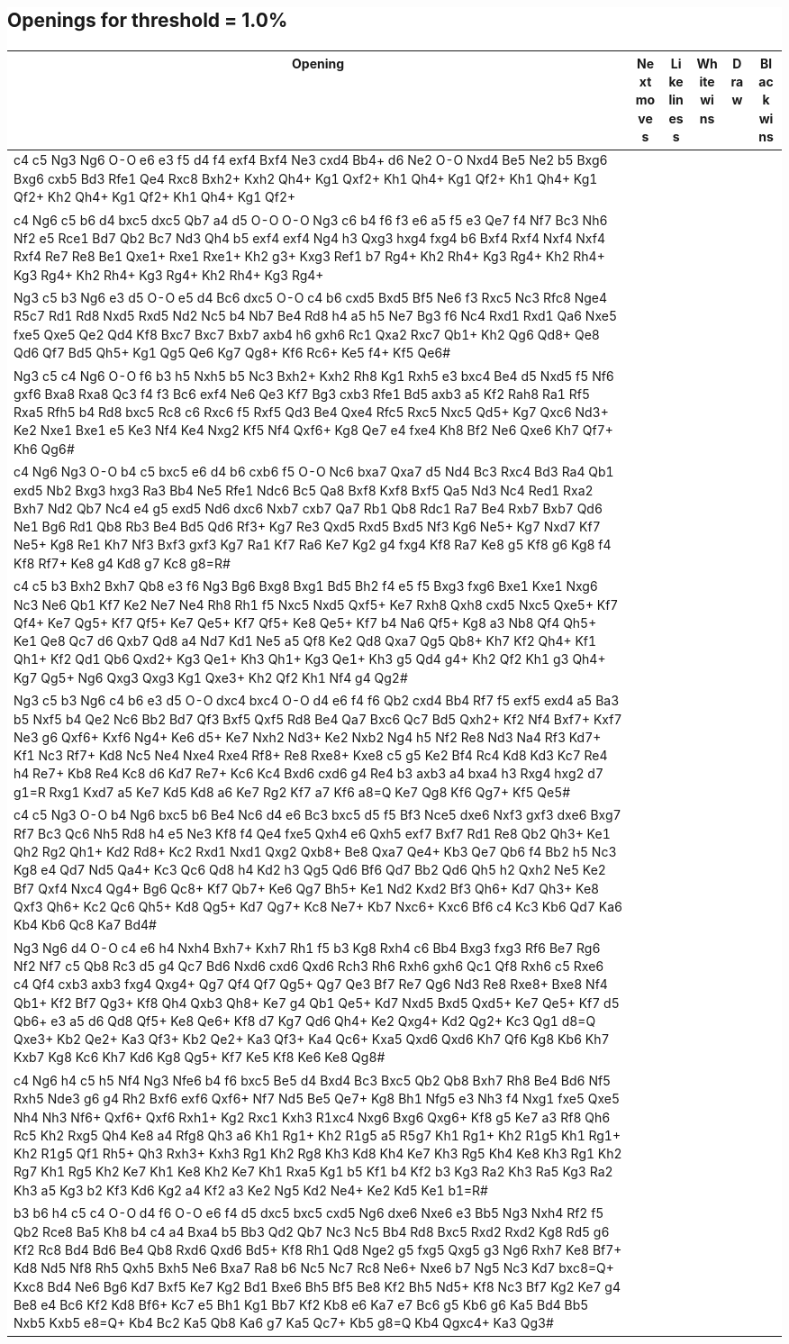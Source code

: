 
## Openings for threshold = 1.0%

| Opening   | Next moves | Likeliness | White wins      | Draw           | Black wins      |
|-----------|------------|:----------:|:---------------:|:--------------:|:---------------:|
| c4 c5 Ng3 Ng6 O-O e6 e3 f5 d4 f4 exf4 Bxf4 Ne3 cxd4 Bb4+ d6 Ne2 O-O Nxd4 Be5 Ne2 b5 Bxg6 Bxg6 cxb5 Bd3 Rfe1 Qe4 Rxc8 Bxh2+ Kxh2 Qh4+ Kg1 Qxf2+ Kh1 Qh4+ Kg1 Qf2+ Kh1 Qh4+ Kg1 Qf2+ Kh2 Qh4+ Kg1 Qf2+ Kh1 Qh4+ Kg1 Qf2+ |  |  |  |  |  |
| c4 Ng6 c5 b6 d4 bxc5 dxc5 Qb7 a4 d5 O-O O-O Ng3 c6 b4 f6 f3 e6 a5 f5 e3 Qe7 f4 Nf7 Bc3 Nh6 Nf2 e5 Rce1 Bd7 Qb2 Bc7 Nd3 Qh4 b5 exf4 exf4 Ng4 h3 Qxg3 hxg4 fxg4 b6 Bxf4 Rxf4 Nxf4 Nxf4 Rxf4 Re7 Re8 Be1 Qxe1+ Rxe1 Rxe1+ Kh2 g3+ Kxg3 Ref1 b7 Rg4+ Kh2 Rh4+ Kg3 Rg4+ Kh2 Rh4+ Kg3 Rg4+ Kh2 Rh4+ Kg3 Rg4+ Kh2 Rh4+ Kg3 Rg4+ |  |  |  |  |  |
| Ng3 c5 b3 Ng6 e3 d5 O-O e5 d4 Bc6 dxc5 O-O c4 b6 cxd5 Bxd5 Bf5 Ne6 f3 Rxc5 Nc3 Rfc8 Nge4 R5c7 Rd1 Rd8 Nxd5 Rxd5 Nd2 Nc5 b4 Nb7 Be4 Rd8 h4 a5 h5 Ne7 Bg3 f6 Nc4 Rxd1 Rxd1 Qa6 Nxe5 fxe5 Qxe5 Qe2 Qd4 Kf8 Bxc7 Bxc7 Bxb7 axb4 h6 gxh6 Rc1 Qxa2 Rxc7 Qb1+ Kh2 Qg6 Qd8+ Qe8 Qd6 Qf7 Bd5 Qh5+ Kg1 Qg5 Qe6 Kg7 Qg8+ Kf6 Rc6+ Ke5 f4+ Kf5 Qe6# |  |  |  |  |  |
| Ng3 c5 c4 Ng6 O-O f6 b3 h5 Nxh5 b5 Nc3 Bxh2+ Kxh2 Rh8 Kg1 Rxh5 e3 bxc4 Be4 d5 Nxd5 f5 Nf6 gxf6 Bxa8 Rxa8 Qc3 f4 f3 Bc6 exf4 Ne6 Qe3 Kf7 Bg3 cxb3 Rfe1 Bd5 axb3 a5 Kf2 Rah8 Ra1 Rf5 Rxa5 Rfh5 b4 Rd8 bxc5 Rc8 c6 Rxc6 f5 Rxf5 Qd3 Be4 Qxe4 Rfc5 Rxc5 Nxc5 Qd5+ Kg7 Qxc6 Nd3+ Ke2 Nxe1 Bxe1 e5 Ke3 Nf4 Ke4 Nxg2 Kf5 Nf4 Qxf6+ Kg8 Qe7 e4 fxe4 Kh8 Bf2 Ne6 Qxe6 Kh7 Qf7+ Kh6 Qg6# |  |  |  |  |  |
| c4 Ng6 Ng3 O-O b4 c5 bxc5 e6 d4 b6 cxb6 f5 O-O Nc6 bxa7 Qxa7 d5 Nd4 Bc3 Rxc4 Bd3 Ra4 Qb1 exd5 Nb2 Bxg3 hxg3 Ra3 Bb4 Ne5 Rfe1 Ndc6 Bc5 Qa8 Bxf8 Kxf8 Bxf5 Qa5 Nd3 Nc4 Red1 Rxa2 Bxh7 Nd2 Qb7 Nc4 e4 g5 exd5 Nd6 dxc6 Nxb7 cxb7 Qa7 Rb1 Qb8 Rdc1 Ra7 Be4 Rxb7 Bxb7 Qd6 Ne1 Bg6 Rd1 Qb8 Rb3 Be4 Bd5 Qd6 Rf3+ Kg7 Re3 Qxd5 Rxd5 Bxd5 Nf3 Kg6 Ne5+ Kg7 Nxd7 Kf7 Ne5+ Kg8 Re1 Kh7 Nf3 Bxf3 gxf3 Kg7 Ra1 Kf7 Ra6 Ke7 Kg2 g4 fxg4 Kf8 Ra7 Ke8 g5 Kf8 g6 Kg8 f4 Kf8 Rf7+ Ke8 g4 Kd8 g7 Kc8 g8=R# |  |  |  |  |  |
| c4 c5 b3 Bxh2 Bxh7 Qb8 e3 f6 Ng3 Bg6 Bxg8 Bxg1 Bd5 Bh2 f4 e5 f5 Bxg3 fxg6 Bxe1 Kxe1 Nxg6 Nc3 Ne6 Qb1 Kf7 Ke2 Ne7 Ne4 Rh8 Rh1 f5 Nxc5 Nxd5 Qxf5+ Ke7 Rxh8 Qxh8 cxd5 Nxc5 Qxe5+ Kf7 Qf4+ Ke7 Qg5+ Kf7 Qf5+ Ke7 Qe5+ Kf7 Qf5+ Ke8 Qe5+ Kf7 b4 Na6 Qf5+ Kg8 a3 Nb8 Qf4 Qh5+ Ke1 Qe8 Qc7 d6 Qxb7 Qd8 a4 Nd7 Kd1 Ne5 a5 Qf8 Ke2 Qd8 Qxa7 Qg5 Qb8+ Kh7 Kf2 Qh4+ Kf1 Qh1+ Kf2 Qd1 Qb6 Qxd2+ Kg3 Qe1+ Kh3 Qh1+ Kg3 Qe1+ Kh3 g5 Qd4 g4+ Kh2 Qf2 Kh1 g3 Qh4+ Kg7 Qg5+ Ng6 Qxg3 Qxg3 Kg1 Qxe3+ Kh2 Qf2 Kh1 Nf4 g4 Qg2# |  |  |  |  |  |
| Ng3 c5 b3 Ng6 c4 b6 e3 d5 O-O dxc4 bxc4 O-O d4 e6 f4 f6 Qb2 cxd4 Bb4 Rf7 f5 exf5 exd4 a5 Ba3 b5 Nxf5 b4 Qe2 Nc6 Bb2 Bd7 Qf3 Bxf5 Qxf5 Rd8 Be4 Qa7 Bxc6 Qc7 Bd5 Qxh2+ Kf2 Nf4 Bxf7+ Kxf7 Ne3 g6 Qxf6+ Kxf6 Ng4+ Ke6 d5+ Ke7 Nxh2 Nd3+ Ke2 Nxb2 Ng4 h5 Nf2 Re8 Nd3 Na4 Rf3 Kd7+ Kf1 Nc3 Rf7+ Kd8 Nc5 Ne4 Nxe4 Rxe4 Rf8+ Re8 Rxe8+ Kxe8 c5 g5 Ke2 Bf4 Rc4 Kd8 Kd3 Kc7 Re4 h4 Re7+ Kb8 Re4 Kc8 d6 Kd7 Re7+ Kc6 Kc4 Bxd6 cxd6 g4 Re4 b3 axb3 a4 bxa4 h3 Rxg4 hxg2 d7 g1=R Rxg1 Kxd7 a5 Ke7 Kd5 Kd8 a6 Ke7 Rg2 Kf7 a7 Kf6 a8=Q Ke7 Qg8 Kf6 Qg7+ Kf5 Qe5# |  |  |  |  |  |
| c4 c5 Ng3 O-O b4 Ng6 bxc5 b6 Be4 Nc6 d4 e6 Bc3 bxc5 d5 f5 Bf3 Nce5 dxe6 Nxf3 gxf3 dxe6 Bxg7 Rf7 Bc3 Qc6 Nh5 Rd8 h4 e5 Ne3 Kf8 f4 Qe4 fxe5 Qxh4 e6 Qxh5 exf7 Bxf7 Rd1 Re8 Qb2 Qh3+ Ke1 Qh2 Rg2 Qh1+ Kd2 Rd8+ Kc2 Rxd1 Nxd1 Qxg2 Qxb8+ Be8 Qxa7 Qe4+ Kb3 Qe7 Qb6 f4 Bb2 h5 Nc3 Kg8 e4 Qd7 Nd5 Qa4+ Kc3 Qc6 Qd8 h4 Kd2 h3 Qg5 Qd6 Bf6 Qd7 Bb2 Qd6 Qh5 h2 Qxh2 Ne5 Ke2 Bf7 Qxf4 Nxc4 Qg4+ Bg6 Qc8+ Kf7 Qb7+ Ke6 Qg7 Bh5+ Ke1 Nd2 Kxd2 Bf3 Qh6+ Kd7 Qh3+ Ke8 Qxf3 Qh6+ Kc2 Qc6 Qh5+ Kd8 Qg5+ Kd7 Qg7+ Kc8 Ne7+ Kb7 Nxc6+ Kxc6 Bf6 c4 Kc3 Kb6 Qd7 Ka6 Kb4 Kb6 Qc8 Ka7 Bd4# |  |  |  |  |  |
| Ng3 Ng6 d4 O-O c4 e6 h4 Nxh4 Bxh7+ Kxh7 Rh1 f5 b3 Kg8 Rxh4 c6 Bb4 Bxg3 fxg3 Rf6 Be7 Rg6 Nf2 Nf7 c5 Qb8 Rc3 d5 g4 Qc7 Bd6 Nxd6 cxd6 Qxd6 Rch3 Rh6 Rxh6 gxh6 Qc1 Qf8 Rxh6 c5 Rxe6 c4 Qf4 cxb3 axb3 fxg4 Qxg4+ Qg7 Qf4 Qf7 Qg5+ Qg7 Qe3 Bf7 Re7 Qg6 Nd3 Re8 Rxe8+ Bxe8 Nf4 Qb1+ Kf2 Bf7 Qg3+ Kf8 Qh4 Qxb3 Qh8+ Ke7 g4 Qb1 Qe5+ Kd7 Nxd5 Bxd5 Qxd5+ Ke7 Qe5+ Kf7 d5 Qb6+ e3 a5 d6 Qd8 Qf5+ Ke8 Qe6+ Kf8 d7 Kg7 Qd6 Qh4+ Ke2 Qxg4+ Kd2 Qg2+ Kc3 Qg1 d8=Q Qxe3+ Kb2 Qe2+ Ka3 Qf3+ Kb2 Qe2+ Ka3 Qf3+ Ka4 Qc6+ Kxa5 Qxd6 Qxd6 Kh7 Qf6 Kg8 Kb6 Kh7 Kxb7 Kg8 Kc6 Kh7 Kd6 Kg8 Qg5+ Kf7 Ke5 Kf8 Ke6 Ke8 Qg8# |  |  |  |  |  |
| c4 Ng6 h4 c5 h5 Nf4 Ng3 Nfe6 b4 f6 bxc5 Be5 d4 Bxd4 Bc3 Bxc5 Qb2 Qb8 Bxh7 Rh8 Be4 Bd6 Nf5 Rxh5 Nde3 g6 g4 Rh2 Bxf6 exf6 Qxf6+ Nf7 Nd5 Be5 Qe7+ Kg8 Bh1 Nfg5 e3 Nh3 f4 Nxg1 fxe5 Qxe5 Nh4 Nh3 Nf6+ Qxf6+ Qxf6 Rxh1+ Kg2 Rxc1 Kxh3 R1xc4 Nxg6 Bxg6 Qxg6+ Kf8 g5 Ke7 a3 Rf8 Qh6 Rc5 Kh2 Rxg5 Qh4 Ke8 a4 Rfg8 Qh3 a6 Kh1 Rg1+ Kh2 R1g5 a5 R5g7 Kh1 Rg1+ Kh2 R1g5 Kh1 Rg1+ Kh2 R1g5 Qf1 Rh5+ Qh3 Rxh3+ Kxh3 Rg1 Kh2 Rg8 Kh3 Kd8 Kh4 Ke7 Kh3 Rg5 Kh4 Ke8 Kh3 Rg1 Kh2 Rg7 Kh1 Rg5 Kh2 Ke7 Kh1 Ke8 Kh2 Ke7 Kh1 Rxa5 Kg1 b5 Kf1 b4 Kf2 b3 Kg3 Ra2 Kh3 Ra5 Kg3 Ra2 Kh3 a5 Kg3 b2 Kf3 Kd6 Kg2 a4 Kf2 a3 Ke2 Ng5 Kd2 Ne4+ Ke2 Kd5 Ke1 b1=R# |  |  |  |  |  |
| b3 b6 h4 c5 c4 O-O d4 f6 O-O e6 f4 d5 dxc5 bxc5 cxd5 Ng6 dxe6 Nxe6 e3 Bb5 Ng3 Nxh4 Rf2 f5 Qb2 Rce8 Ba5 Kh8 b4 c4 a4 Bxa4 b5 Bb3 Qd2 Qb7 Nc3 Nc5 Bb4 Rd8 Bxc5 Rxd2 Rxd2 Kg8 Rd5 g6 Kf2 Rc8 Bd4 Bd6 Be4 Qb8 Rxd6 Qxd6 Bd5+ Kf8 Rh1 Qd8 Nge2 g5 fxg5 Qxg5 g3 Ng6 Rxh7 Ke8 Bf7+ Kd8 Nd5 Nf8 Rh5 Qxh5 Bxh5 Ne6 Bxa7 Ra8 b6 Nc5 Nc7 Rc8 Ne6+ Nxe6 b7 Ng5 Nc3 Kd7 bxc8=Q+ Kxc8 Bd4 Ne6 Bg6 Kd7 Bxf5 Ke7 Kg2 Bd1 Bxe6 Bh5 Bf5 Be8 Kf2 Bh5 Nd5+ Kf8 Nc3 Bf7 Kg2 Ke7 g4 Be8 e4 Bc6 Kf2 Kd8 Bf6+ Kc7 e5 Bh1 Kg1 Bb7 Kf2 Kb8 e6 Ka7 e7 Bc6 g5 Kb6 g6 Ka5 Bd4 Bb5 Nxb5 Kxb5 e8=Q+ Kb4 Bc2 Ka5 Qb8 Ka6 g7 Ka5 Qc7+ Kb5 g8=Q Kb4 Qgxc4+ Ka3 Qg3# |  |  |  |  |  |